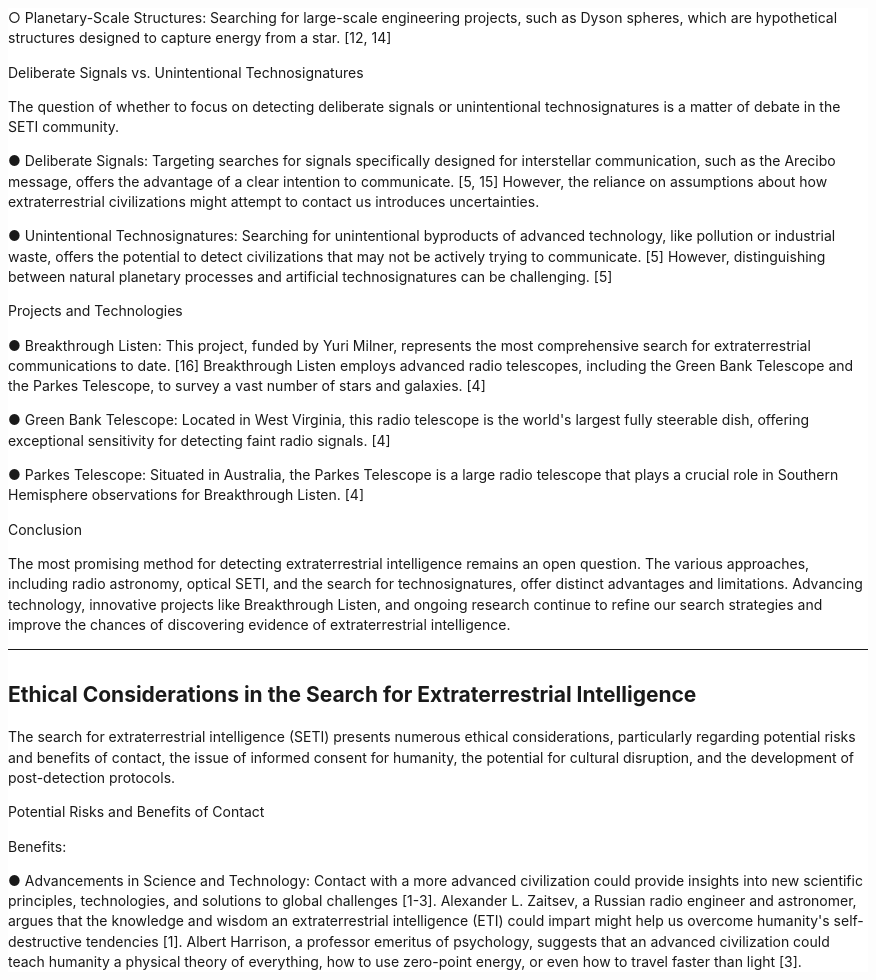 ○ Planetary-Scale Structures: Searching for large-scale engineering projects, such as Dyson spheres, which are hypothetical structures designed to capture energy from a star. \[12, 14\]

Deliberate Signals vs. Unintentional Technosignatures

The question of whether to focus on detecting deliberate signals or unintentional technosignatures is a matter of debate in the SETI community.

● Deliberate Signals: Targeting searches for signals specifically designed for interstellar communication, such as the Arecibo message, offers the advantage of a clear intention to communicate. \[5, 15\] However, the reliance on assumptions about how extraterrestrial civilizations might attempt to contact us introduces uncertainties.

● Unintentional Technosignatures: Searching for unintentional byproducts of advanced technology, like pollution or industrial waste, offers the potential to detect civilizations that may not be actively trying to communicate. \[5\] However, distinguishing between natural planetary processes and artificial technosignatures can be challenging. \[5\]

Projects and Technologies

● Breakthrough Listen: This project, funded by Yuri Milner, represents the most comprehensive search for extraterrestrial communications to date. \[16\] Breakthrough Listen employs advanced radio telescopes, including the Green Bank Telescope and the Parkes Telescope, to survey a vast number of stars and galaxies. \[4\]

● Green Bank Telescope: Located in West Virginia, this radio telescope is the world's largest fully steerable dish, offering exceptional sensitivity for detecting faint radio signals. \[4\]

● Parkes Telescope: Situated in Australia, the Parkes Telescope is a large radio telescope that plays a crucial role in Southern Hemisphere observations for Breakthrough Listen. \[4\]

Conclusion

The most promising method for detecting extraterrestrial intelligence remains an open question. The various approaches, including radio astronomy, optical SETI, and the search for technosignatures, offer distinct advantages and limitations. Advancing technology, innovative projects like Breakthrough Listen, and ongoing research continue to refine our search strategies and improve the chances of discovering evidence of extraterrestrial intelligence.

---

## Ethical Considerations in the Search for Extraterrestrial Intelligence

The search for extraterrestrial intelligence (SETI) presents numerous ethical considerations, particularly regarding potential risks and benefits of contact, the issue of informed consent for humanity, the potential for cultural disruption, and the development of post-detection protocols.

Potential Risks and Benefits of Contact

Benefits:

● Advancements in Science and Technology: Contact with a more advanced civilization could provide insights into new scientific principles, technologies, and solutions to global challenges \[1-3\]. Alexander L. Zaitsev, a Russian radio engineer and astronomer, argues that the knowledge and wisdom an extraterrestrial intelligence (ETI) could impart might help us overcome humanity's self-destructive tendencies \[1\]. Albert Harrison, a professor emeritus of psychology, suggests that an advanced civilization could teach humanity a physical theory of everything, how to use zero-point energy, or even how to travel faster than light \[3\].
